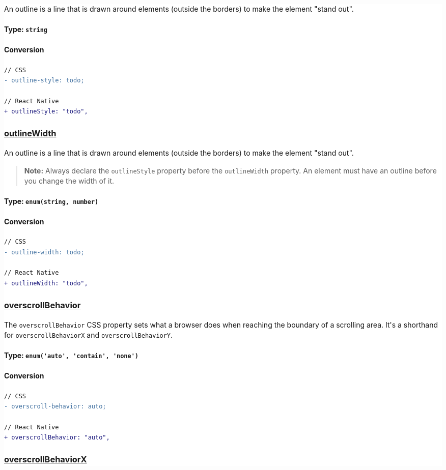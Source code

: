 An outline is a line that is drawn around elements (outside the borders) to make the element "stand out".

#### **Type:** `string`

#### Conversion

```diff
// CSS
- outline-style: todo;

// React Native
+ outlineStyle: "todo",
```

### [outlineWidth](https://developer.mozilla.org/en-US/docs/Web/CSS/outline-width)

An outline is a line that is drawn around elements (outside the borders) to make the element "stand out".

> **Note:** Always declare the `outlineStyle` property before the `outlineWidth` property. An element must have an outline before you change the width of it.

#### **Type:** `enum(string, number)`

#### Conversion

```diff
// CSS
- outline-width: todo;

// React Native
+ outlineWidth: "todo",
```

### [overscrollBehavior](https://developer.mozilla.org/en-US/docs/Web/CSS/overscroll-behavior)

The `overscrollBehavior` CSS property sets what a browser does when reaching the boundary of a scrolling area. It's a shorthand for `overscrollBehaviorX` and `overscrollBehaviorY`.

#### **Type:** `enum('auto', 'contain', 'none')`

#### Conversion

```diff
// CSS
- overscroll-behavior: auto;

// React Native
+ overscrollBehavior: "auto",
```

### [overscrollBehaviorX](https://developer.mozilla.org/en-US/docs/Web/CSS/overscroll-behavior-x)

